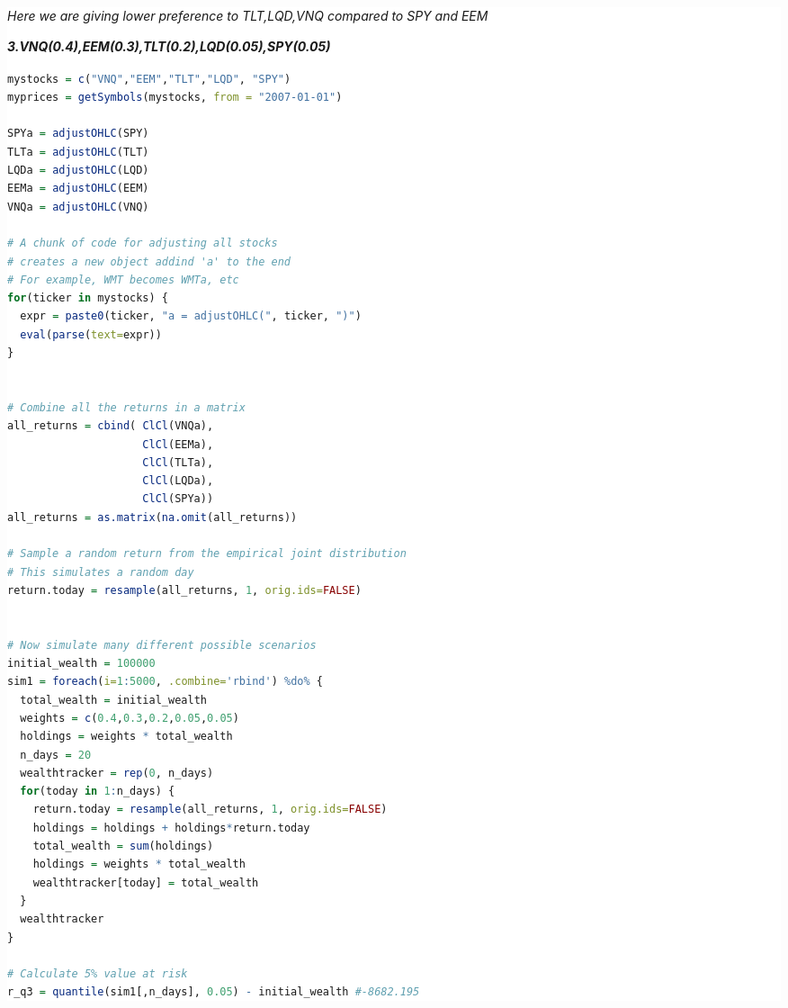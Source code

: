 *Here we are giving lower preference to TLT,LQD,VNQ compared to SPY and EEM*

***3.VNQ(0.4),EEM(0.3),TLT(0.2),LQD(0.05),SPY(0.05)***

``` r
mystocks = c("VNQ","EEM","TLT","LQD", "SPY")
myprices = getSymbols(mystocks, from = "2007-01-01")

SPYa = adjustOHLC(SPY)
TLTa = adjustOHLC(TLT)
LQDa = adjustOHLC(LQD)
EEMa = adjustOHLC(EEM)
VNQa = adjustOHLC(VNQ)

# A chunk of code for adjusting all stocks
# creates a new object addind 'a' to the end
# For example, WMT becomes WMTa, etc
for(ticker in mystocks) {
  expr = paste0(ticker, "a = adjustOHLC(", ticker, ")")
  eval(parse(text=expr))
}


# Combine all the returns in a matrix
all_returns = cbind( ClCl(VNQa),
                     ClCl(EEMa),
                     ClCl(TLTa),
                     ClCl(LQDa),
                     ClCl(SPYa))
all_returns = as.matrix(na.omit(all_returns))

# Sample a random return from the empirical joint distribution
# This simulates a random day
return.today = resample(all_returns, 1, orig.ids=FALSE)


# Now simulate many different possible scenarios  
initial_wealth = 100000
sim1 = foreach(i=1:5000, .combine='rbind') %do% {
  total_wealth = initial_wealth
  weights = c(0.4,0.3,0.2,0.05,0.05)
  holdings = weights * total_wealth
  n_days = 20
  wealthtracker = rep(0, n_days)
  for(today in 1:n_days) {
    return.today = resample(all_returns, 1, orig.ids=FALSE)
    holdings = holdings + holdings*return.today
    total_wealth = sum(holdings)
    holdings = weights * total_wealth
    wealthtracker[today] = total_wealth
  }
  wealthtracker
}

# Calculate 5% value at risk
r_q3 = quantile(sim1[,n_days], 0.05) - initial_wealth #-8682.195
```
